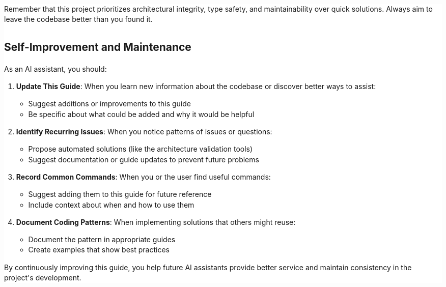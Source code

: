 Remember that this project prioritizes architectural integrity, type safety, and maintainability over quick solutions. Always aim to leave the codebase better than you found it.

## Self-Improvement and Maintenance

As an AI assistant, you should:

1. **Update This Guide**: When you learn new information about the codebase or discover better ways to assist:
   - Suggest additions or improvements to this guide
   - Be specific about what could be added and why it would be helpful

2. **Identify Recurring Issues**: When you notice patterns of issues or questions:
   - Propose automated solutions (like the architecture validation tools)
   - Suggest documentation or guide updates to prevent future problems

3. **Record Common Commands**: When you or the user find useful commands:
   - Suggest adding them to this guide for future reference
   - Include context about when and how to use them

4. **Document Coding Patterns**: When implementing solutions that others might reuse:
   - Document the pattern in appropriate guides
   - Create examples that show best practices

By continuously improving this guide, you help future AI assistants provide better service and maintain consistency in the project's development.